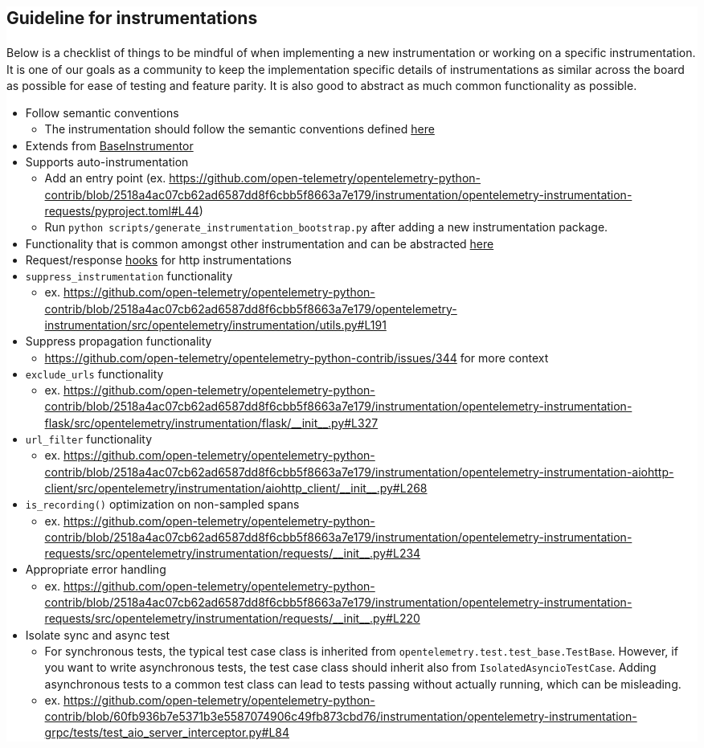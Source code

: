 ## Guideline for instrumentations

Below is a checklist of things to be mindful of when implementing a new instrumentation or working on a specific instrumentation. It is one of our goals as a community to keep the implementation specific details of instrumentations as similar across the board as possible for ease of testing and feature parity. It is also good to abstract as much common functionality as possible.

- Follow semantic conventions
  - The instrumentation should follow the semantic conventions defined [here](https://github.com/open-telemetry/opentelemetry-specification/tree/main/specification/semantic-conventions.md)
- Extends from [BaseInstrumentor](https://github.com/open-telemetry/opentelemetry-python-contrib/blob/2518a4ac07cb62ad6587dd8f6cbb5f8663a7e179/opentelemetry-instrumentation/src/opentelemetry/instrumentation/instrumentor.py#L35)
- Supports auto-instrumentation
  - Add an entry point (ex. <https://github.com/open-telemetry/opentelemetry-python-contrib/blob/2518a4ac07cb62ad6587dd8f6cbb5f8663a7e179/instrumentation/opentelemetry-instrumentation-requests/pyproject.toml#L44>)
  - Run `python scripts/generate_instrumentation_bootstrap.py` after adding a new instrumentation package.
- Functionality that is common amongst other instrumentation and can be abstracted [here](https://github.com/open-telemetry/opentelemetry-python-contrib/tree/main/opentelemetry-instrumentation/src/opentelemetry/instrumentation)
- Request/response [hooks](https://github.com/open-telemetry/opentelemetry-python-contrib/issues/408) for http instrumentations
- `suppress_instrumentation` functionality
  - ex. <https://github.com/open-telemetry/opentelemetry-python-contrib/blob/2518a4ac07cb62ad6587dd8f6cbb5f8663a7e179/opentelemetry-instrumentation/src/opentelemetry/instrumentation/utils.py#L191>
- Suppress propagation functionality
  - https://github.com/open-telemetry/opentelemetry-python-contrib/issues/344 for more context
- `exclude_urls` functionality
  - ex. <https://github.com/open-telemetry/opentelemetry-python-contrib/blob/2518a4ac07cb62ad6587dd8f6cbb5f8663a7e179/instrumentation/opentelemetry-instrumentation-flask/src/opentelemetry/instrumentation/flask/__init__.py#L327>
- `url_filter` functionality
  - ex. <https://github.com/open-telemetry/opentelemetry-python-contrib/blob/2518a4ac07cb62ad6587dd8f6cbb5f8663a7e179/instrumentation/opentelemetry-instrumentation-aiohttp-client/src/opentelemetry/instrumentation/aiohttp_client/__init__.py#L268>
- `is_recording()` optimization on non-sampled spans
  - ex. <https://github.com/open-telemetry/opentelemetry-python-contrib/blob/2518a4ac07cb62ad6587dd8f6cbb5f8663a7e179/instrumentation/opentelemetry-instrumentation-requests/src/opentelemetry/instrumentation/requests/__init__.py#L234>
- Appropriate error handling
  - ex. <https://github.com/open-telemetry/opentelemetry-python-contrib/blob/2518a4ac07cb62ad6587dd8f6cbb5f8663a7e179/instrumentation/opentelemetry-instrumentation-requests/src/opentelemetry/instrumentation/requests/__init__.py#L220>
- Isolate sync and async test
  - For synchronous tests, the typical test case class is inherited from `opentelemetry.test.test_base.TestBase`. However, if you want to write asynchronous tests, the test case class should inherit also from `IsolatedAsyncioTestCase`. Adding asynchronous tests to a common test class can lead to tests passing without actually running, which can be misleading.
  - ex. <https://github.com/open-telemetry/opentelemetry-python-contrib/blob/60fb936b7e5371b3e5587074906c49fb873cbd76/instrumentation/opentelemetry-instrumentation-grpc/tests/test_aio_server_interceptor.py#L84>
